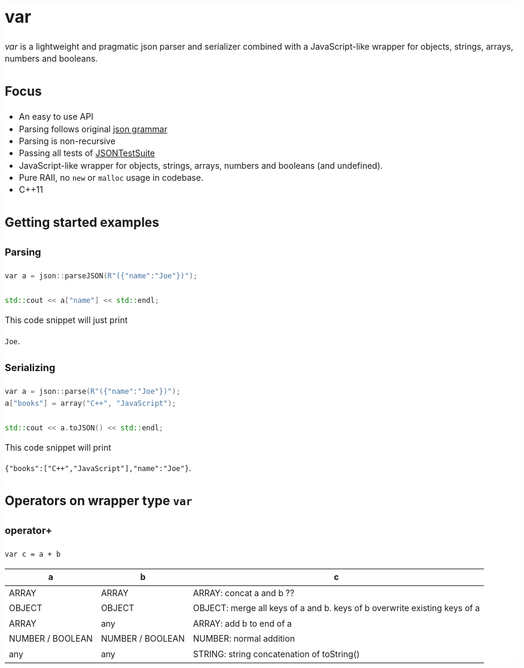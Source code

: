 # var

_var_ is a lightweight and pragmatic json parser and serializer combined with a JavaScript-like wrapper for objects, strings, arrays, numbers and booleans.

## Focus

- An easy to use API
- Parsing follows original [json grammar](https://json.org)
- Parsing is non-recursive
- Passing all tests of [JSONTestSuite](https://github.com/nst/JSONTestSuite/tree/master/test_parsing)
- JavaScript-like wrapper for objects, strings, arrays, numbers and booleans (and undefined). 
- Pure RAII, no `new` or `malloc` usage in codebase.
- C++11

## Getting started examples

### Parsing

```C++
var a = json::parseJSON(R"({"name":"Joe"})");

std::cout << a["name"] << std::endl;
```

This code snippet will just print

`Joe`.

### Serializing

```C++
var a = json::parse(R"({"name":"Joe"})");
a["books"] = array("C++", "JavaScript");

std::cout << a.toJSON() << std::endl;
```

This code snippet will print

`{"books":["C++","JavaScript"],"name":"Joe"}`.

## Operators on wrapper type `var`

### operator+

```
var c = a + b
```

| a                | b                | c                                                                         |
| ---------------- | ---------------- | ------------------------------------------------------------------------- |
| ARRAY            | ARRAY            | ARRAY: concat a and b ??                                                  |
| OBJECT           | OBJECT           | OBJECT: merge all keys of a and b. keys of b overwrite existing keys of a |
| ARRAY            | any              | ARRAY: add b to end of a                                                  |
| NUMBER / BOOLEAN | NUMBER / BOOLEAN | NUMBER: normal addition                                                   |
| any              | any              | STRING: string concatenation of toString()                                |
